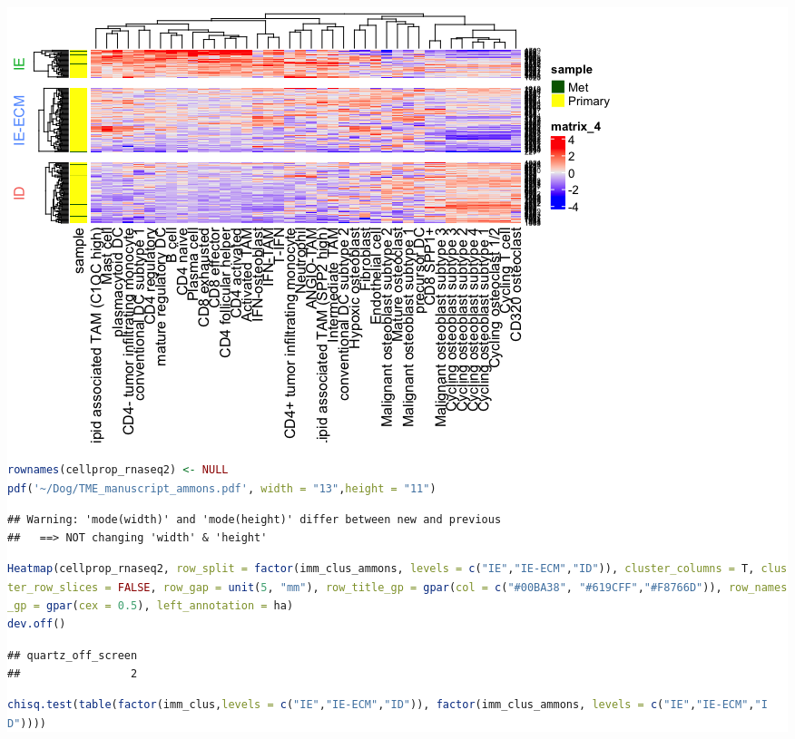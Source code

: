 ![](comparative_deconv_analysis_files/figure-markdown_github/unnamed-chunk-6-1.png)

``` r
rownames(cellprop_rnaseq2) <- NULL
pdf('~/Dog/TME_manuscript_ammons.pdf', width = "13",height = "11")
```

    ## Warning: 'mode(width)' and 'mode(height)' differ between new and previous
    ##   ==> NOT changing 'width' & 'height'

``` r
Heatmap(cellprop_rnaseq2, row_split = factor(imm_clus_ammons, levels = c("IE","IE-ECM","ID")), cluster_columns = T, cluster_row_slices = FALSE, row_gap = unit(5, "mm"), row_title_gp = gpar(col = c("#00BA38", "#619CFF","#F8766D")), row_names_gp = gpar(cex = 0.5), left_annotation = ha)
dev.off()
```

    ## quartz_off_screen 
    ##                 2

``` r
chisq.test(table(factor(imm_clus,levels = c("IE","IE-ECM","ID")), factor(imm_clus_ammons, levels = c("IE","IE-ECM","ID"))))
```
